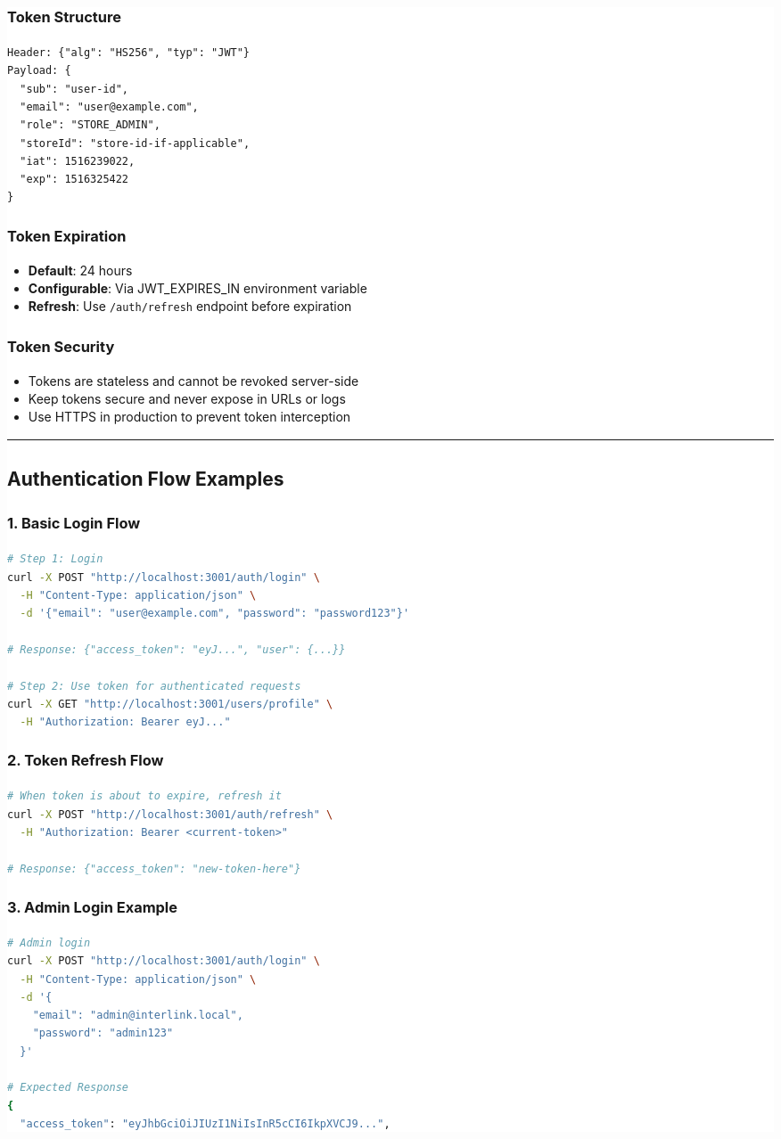 ### Token Structure
```
Header: {"alg": "HS256", "typ": "JWT"}
Payload: {
  "sub": "user-id",
  "email": "user@example.com",
  "role": "STORE_ADMIN",
  "storeId": "store-id-if-applicable",
  "iat": 1516239022,
  "exp": 1516325422
}
```

### Token Expiration
- **Default**: 24 hours
- **Configurable**: Via JWT_EXPIRES_IN environment variable
- **Refresh**: Use `/auth/refresh` endpoint before expiration

### Token Security
- Tokens are stateless and cannot be revoked server-side
- Keep tokens secure and never expose in URLs or logs
- Use HTTPS in production to prevent token interception

---

## Authentication Flow Examples

### 1. Basic Login Flow
```bash
# Step 1: Login
curl -X POST "http://localhost:3001/auth/login" \
  -H "Content-Type: application/json" \
  -d '{"email": "user@example.com", "password": "password123"}'

# Response: {"access_token": "eyJ...", "user": {...}}

# Step 2: Use token for authenticated requests
curl -X GET "http://localhost:3001/users/profile" \
  -H "Authorization: Bearer eyJ..."
```

### 2. Token Refresh Flow
```bash
# When token is about to expire, refresh it
curl -X POST "http://localhost:3001/auth/refresh" \
  -H "Authorization: Bearer <current-token>"

# Response: {"access_token": "new-token-here"}
```

### 3. Admin Login Example
```bash
# Admin login
curl -X POST "http://localhost:3001/auth/login" \
  -H "Content-Type: application/json" \
  -d '{
    "email": "admin@interlink.local",
    "password": "admin123"
  }'

# Expected Response
{
  "access_token": "eyJhbGciOiJIUzI1NiIsInR5cCI6IkpXVCJ9...",
```